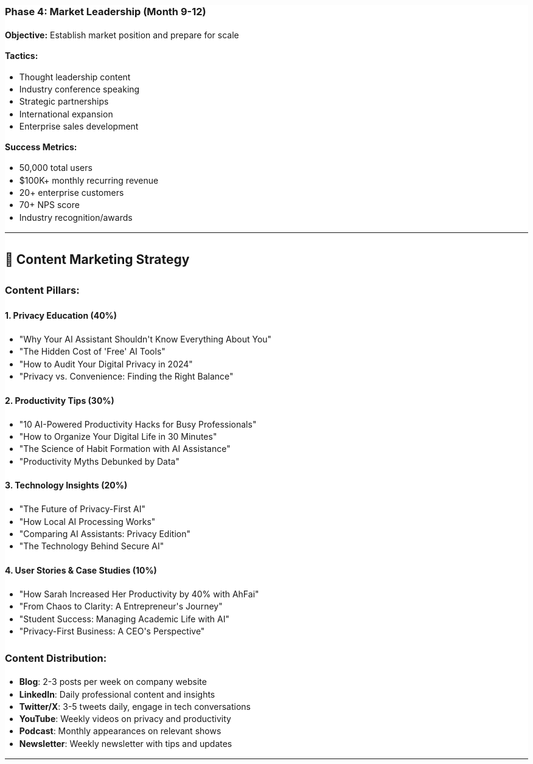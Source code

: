 ### **Phase 4: Market Leadership (Month 9-12)**
**Objective:** Establish market position and prepare for scale

**Tactics:**
- Thought leadership content
- Industry conference speaking
- Strategic partnerships
- International expansion
- Enterprise sales development

**Success Metrics:**
- 50,000 total users
- $100K+ monthly recurring revenue
- 20+ enterprise customers
- 70+ NPS score
- Industry recognition/awards

---

## 🎨 Content Marketing Strategy

### **Content Pillars:**

#### 1. **Privacy Education (40%)**
- "Why Your AI Assistant Shouldn't Know Everything About You"
- "The Hidden Cost of 'Free' AI Tools"
- "How to Audit Your Digital Privacy in 2024"
- "Privacy vs. Convenience: Finding the Right Balance"

#### 2. **Productivity Tips (30%)**
- "10 AI-Powered Productivity Hacks for Busy Professionals"
- "How to Organize Your Digital Life in 30 Minutes"
- "The Science of Habit Formation with AI Assistance"
- "Productivity Myths Debunked by Data"

#### 3. **Technology Insights (20%)**
- "The Future of Privacy-First AI"
- "How Local AI Processing Works"
- "Comparing AI Assistants: Privacy Edition"
- "The Technology Behind Secure AI"

#### 4. **User Stories & Case Studies (10%)**
- "How Sarah Increased Her Productivity by 40% with AhFai"
- "From Chaos to Clarity: A Entrepreneur's Journey"
- "Student Success: Managing Academic Life with AI"
- "Privacy-First Business: A CEO's Perspective"

### **Content Distribution:**
- **Blog**: 2-3 posts per week on company website
- **LinkedIn**: Daily professional content and insights
- **Twitter/X**: 3-5 tweets daily, engage in tech conversations
- **YouTube**: Weekly videos on privacy and productivity
- **Podcast**: Monthly appearances on relevant shows
- **Newsletter**: Weekly newsletter with tips and updates

---